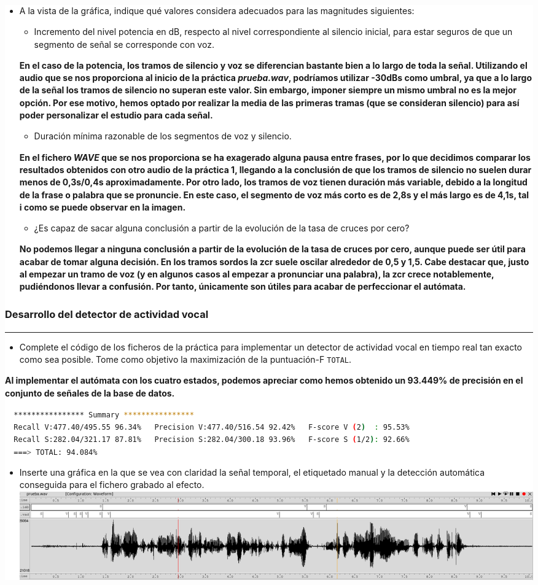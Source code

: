 
- A la vista de la gráfica, indique qué valores considera adecuados para las magnitudes siguientes:

	* Incremento del nivel potencia en dB, respecto al nivel correspondiente al silencio inicial, para
	  estar seguros de que un segmento de señal se corresponde con voz.
	  
	__En el caso de la potencia, los tramos de silencio y voz se diferencian bastante bien a lo largo de toda la señal. Utilizando el audio que se nos proporciona al inicio de la práctica _prueba.wav_, podríamos utilizar -30dBs como umbral, ya que a lo largo de la señal los tramos de silencio no superan este valor. Sin embargo, imponer siempre un mismo umbral no es la mejor opción. Por ese motivo, hemos optado por realizar la media de las primeras tramas (que se consideran silencio) para así poder personalizar el estudio para cada señal.__

	* Duración mínima razonable de los segmentos de voz y silencio.

	__En el fichero _WAVE_ que se nos proporciona se ha exagerado alguna pausa entre frases, por lo que decidimos comparar los resultados obtenidos con otro audio de la práctica 1, llegando a la conclusión de que los tramos de silencio no suelen durar menos de 0,3s/0,4s aproximadamente. Por otro lado, los tramos de voz tienen duración más variable, debido a la longitud de la frase o palabra que se pronuncie. En este caso, el segmento de voz más corto es de 2,8s y el más largo es de 4,1s, tal i como se puede observar en la imagen.__

	* ¿Es capaz de sacar alguna conclusión a partir de la evolución de la tasa de cruces por cero?

	__No podemos llegar a ninguna conclusión a partir de la evolución de la tasa de cruces por cero, aunque puede ser útil para acabar de tomar alguna decisión. En los tramos sordos la zcr suele oscilar alrededor de 0,5 y 1,5. Cabe destacar que, justo al empezar un tramo de voz (y en algunos casos al empezar a pronunciar una palabra), la zcr crece notablemente, pudiéndonos llevar a confusión. Por tanto, únicamente son útiles para acabar de perfeccionar el autómata.__


### Desarrollo del detector de actividad vocal

----------------------------------------------

- Complete el código de los ficheros de la práctica para implementar un detector de actividad vocal en
  tiempo real tan exacto como sea posible. Tome como objetivo la maximización de la puntuación-F `TOTAL`.

__Al implementar el autómata con los cuatro estados, podemos apreciar como hemos obtenido un 93.449% de precisión en el conjunto de señales de la base de datos.__
```bash
  **************** Summary ****************
  Recall V:477.40/495.55 96.34%   Precision V:477.40/516.54 92.42%   F-score V (2)  : 95.53%
  Recall S:282.04/321.17 87.81%   Precision S:282.04/300.18 93.96%   F-score S (1/2): 92.66%
  ===> TOTAL: 94.084%
```

- Inserte una gráfica en la que se vea con claridad la señal temporal, el etiquetado manual y la detección
  automática conseguida para el fichero grabado al efecto. 
  <img src="img/Ej2.png" align="center">
